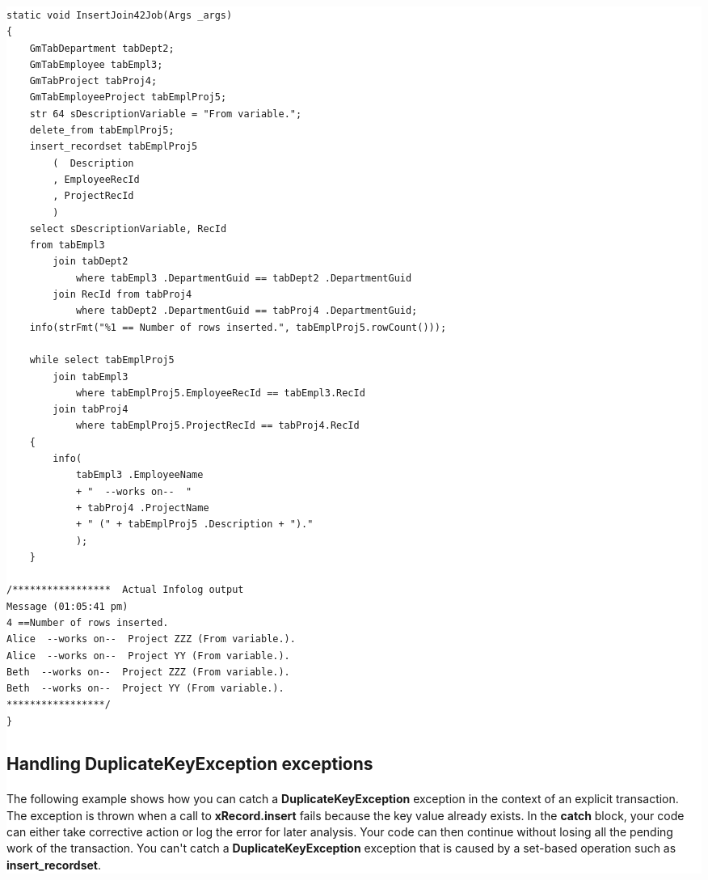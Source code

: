 ```xpp
static void InsertJoin42Job(Args _args)
{
    GmTabDepartment tabDept2;
    GmTabEmployee tabEmpl3;
    GmTabProject tabProj4;
    GmTabEmployeeProject tabEmplProj5;
    str 64 sDescriptionVariable = "From variable.";
    delete_from tabEmplProj5;
    insert_recordset tabEmplProj5
        (  Description
        , EmployeeRecId
        , ProjectRecId
        )
    select sDescriptionVariable, RecId
    from tabEmpl3
        join tabDept2
            where tabEmpl3 .DepartmentGuid == tabDept2 .DepartmentGuid
        join RecId from tabProj4
            where tabDept2 .DepartmentGuid == tabProj4 .DepartmentGuid;
    info(strFmt("%1 == Number of rows inserted.", tabEmplProj5.rowCount()));        
    
    while select tabEmplProj5
        join tabEmpl3
            where tabEmplProj5.EmployeeRecId == tabEmpl3.RecId
        join tabProj4
            where tabEmplProj5.ProjectRecId == tabProj4.RecId
    {
        info(
            tabEmpl3 .EmployeeName
            + "  --works on--  "
            + tabProj4 .ProjectName
            + " (" + tabEmplProj5 .Description + ")."
            );
    }

/*****************  Actual Infolog output
Message (01:05:41 pm)
4 ==Number of rows inserted.
Alice  --works on--  Project ZZZ (From variable.).
Alice  --works on--  Project YY (From variable.).
Beth  --works on--  Project ZZZ (From variable.).
Beth  --works on--  Project YY (From variable.).
*****************/
}
```

## Handling DuplicateKeyException exceptions

The following example shows how you can catch a **DuplicateKeyException** exception in the context of an explicit transaction. The exception is thrown when a call to **xRecord.insert** fails because the key value already exists. In the **catch** block, your code can either take corrective action or log the error for later analysis. Your code can then continue without losing all the pending work of the transaction. You can't catch a **DuplicateKeyException** exception that is caused by a set-based operation such as **insert\_recordset**.
